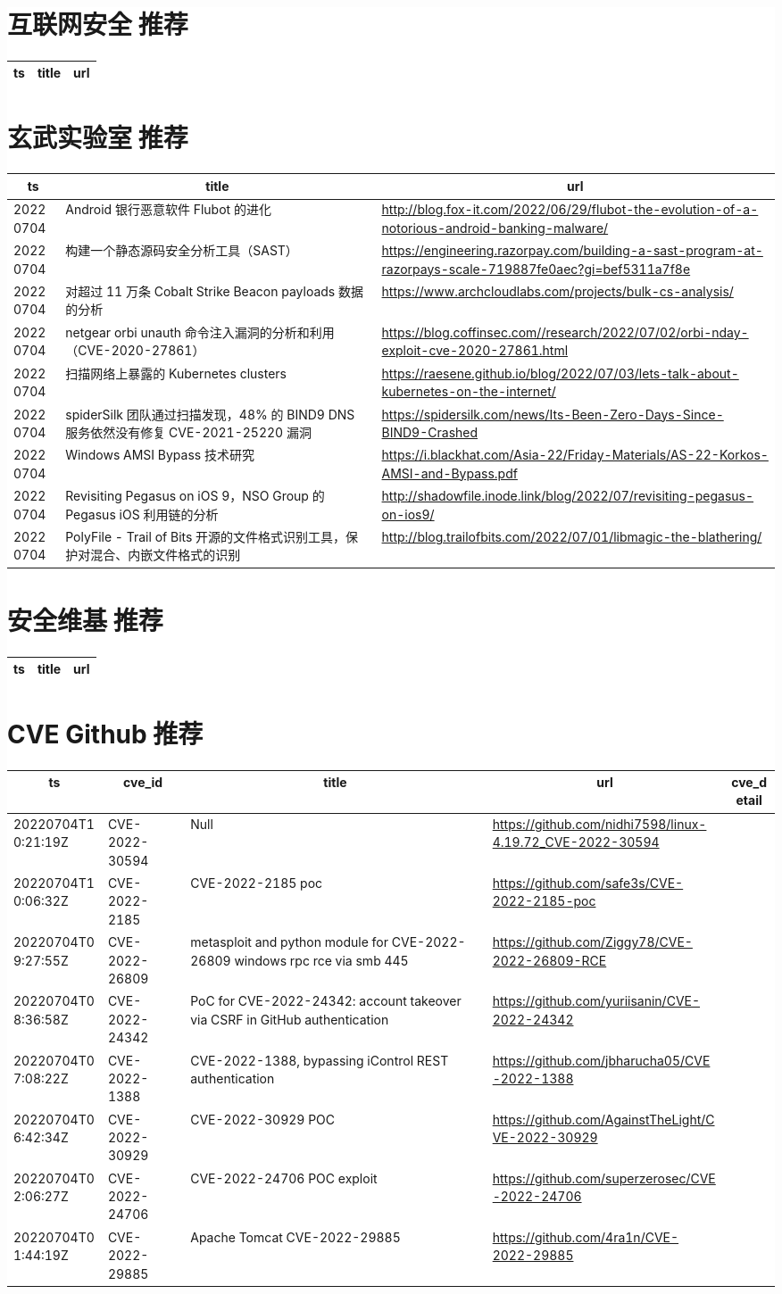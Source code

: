 # 互联网安全 推荐
| ts | title | url| 
| --- | --- | ---| 


# 玄武实验室 推荐
| ts | title | url| 
| --- | --- | ---| 
| 20220704 | Android 银行恶意软件 Flubot 的进化 | http://blog.fox-it.com/2022/06/29/flubot-the-evolution-of-a-notorious-android-banking-malware/| 
| 20220704 | 构建一个静态源码安全分析工具（SAST） | https://engineering.razorpay.com/building-a-sast-program-at-razorpays-scale-719887fe0aec?gi=bef5311a7f8e| 
| 20220704 | 对超过 11 万条 Cobalt Strike Beacon payloads 数据的分析 | https://www.archcloudlabs.com/projects/bulk-cs-analysis/| 
| 20220704 | netgear orbi unauth 命令注入漏洞的分析和利用（CVE-2020-27861） | https://blog.coffinsec.com//research/2022/07/02/orbi-nday-exploit-cve-2020-27861.html| 
| 20220704 | 扫描网络上暴露的 Kubernetes clusters | https://raesene.github.io/blog/2022/07/03/lets-talk-about-kubernetes-on-the-internet/| 
| 20220704 | spiderSilk 团队通过扫描发现，48% 的 BIND9 DNS 服务依然没有修复 CVE-2021-25220 漏洞 | https://spidersilk.com/news/Its-Been-Zero-Days-Since-BIND9-Crashed| 
| 20220704 | Windows AMSI Bypass 技术研究 | https://i.blackhat.com/Asia-22/Friday-Materials/AS-22-Korkos-AMSI-and-Bypass.pdf| 
| 20220704 | Revisiting Pegasus on iOS 9，NSO Group 的 Pegasus iOS 利用链的分析 | http://shadowfile.inode.link/blog/2022/07/revisiting-pegasus-on-ios9/| 
| 20220704 | PolyFile - Trail of Bits 开源的文件格式识别工具，保护对混合、内嵌文件格式的识别 | http://blog.trailofbits.com/2022/07/01/libmagic-the-blathering/| 


# 安全维基 推荐
| ts | title | url| 
| --- | --- | ---| 


# CVE Github 推荐
| ts | cve_id | title | url | cve_detail| 
| --- | --- | --- | --- | ---| 
| 20220704T10:21:19Z | CVE-2022-30594 | Null | https://github.com/nidhi7598/linux-4.19.72_CVE-2022-30594 | | 
| 20220704T10:06:32Z | CVE-2022-2185 | CVE-2022-2185 poc | https://github.com/safe3s/CVE-2022-2185-poc | | 
| 20220704T09:27:55Z | CVE-2022-26809 | metasploit and python module for CVE-2022-26809 windows rpc rce via smb 445 | https://github.com/Ziggy78/CVE-2022-26809-RCE | | 
| 20220704T08:36:58Z | CVE-2022-24342 | PoC for CVE-2022-24342: account takeover via CSRF in GitHub authentication | https://github.com/yuriisanin/CVE-2022-24342 | | 
| 20220704T07:08:22Z | CVE-2022-1388 | CVE-2022-1388, bypassing iControl REST authentication | https://github.com/jbharucha05/CVE-2022-1388 | | 
| 20220704T06:42:34Z | CVE-2022-30929 | CVE-2022-30929 POC | https://github.com/AgainstTheLight/CVE-2022-30929 | | 
| 20220704T02:06:27Z | CVE-2022-24706 | CVE-2022-24706 POC exploit | https://github.com/superzerosec/CVE-2022-24706 | | 
| 20220704T01:44:19Z | CVE-2022-29885 | Apache Tomcat CVE-2022-29885 | https://github.com/4ra1n/CVE-2022-29885 | | 
